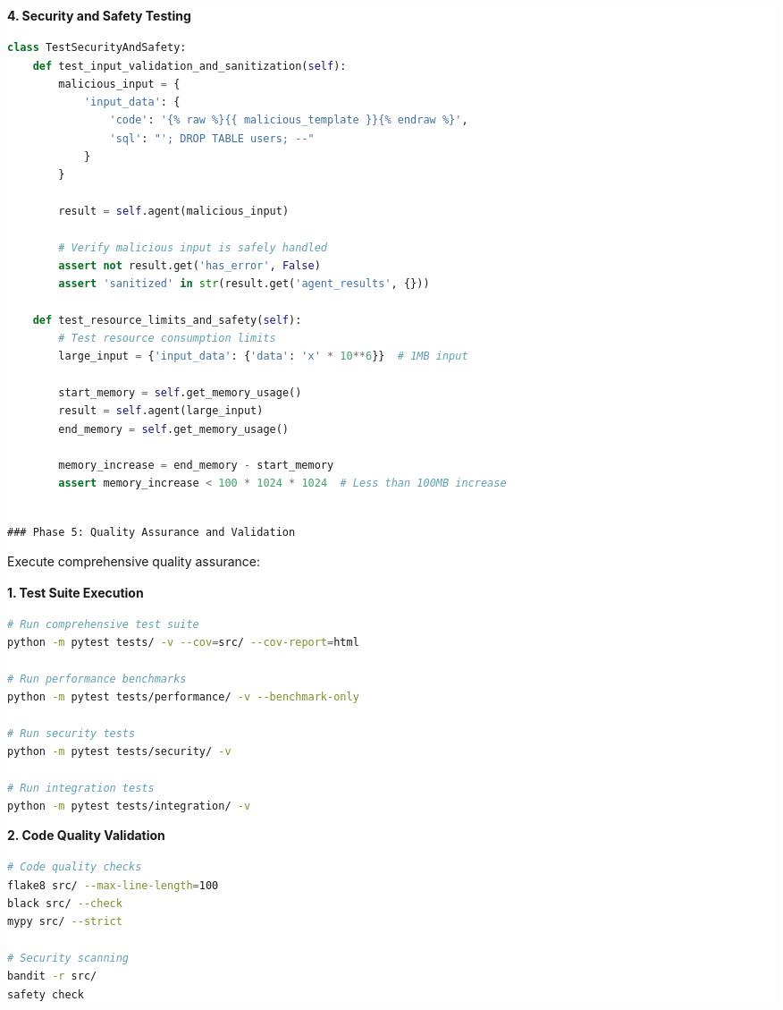 **4. Security and Safety Testing**
```python
class TestSecurityAndSafety:
    def test_input_validation_and_sanitization(self):
        malicious_input = {
            'input_data': {
                'code': '{% raw %}{{ malicious_template }}{% endraw %}',
                'sql': "'; DROP TABLE users; --"
            }
        }
        
        result = self.agent(malicious_input)
        
        # Verify malicious input is safely handled
        assert not result.get('has_error', False)
        assert 'sanitized' in str(result.get('agent_results', {}))
    
    def test_resource_limits_and_safety(self):
        # Test resource consumption limits
        large_input = {'input_data': {'data': 'x' * 10**6}}  # 1MB input
        
        start_memory = self.get_memory_usage()
        result = self.agent(large_input)
        end_memory = self.get_memory_usage()
        
        memory_increase = end_memory - start_memory
        assert memory_increase < 100 * 1024 * 1024  # Less than 100MB increase
```
```

### Phase 5: Quality Assurance and Validation
```
Execute comprehensive quality assurance:

**1. Test Suite Execution**
```bash
# Run comprehensive test suite
python -m pytest tests/ -v --cov=src/ --cov-report=html

# Run performance benchmarks
python -m pytest tests/performance/ -v --benchmark-only

# Run security tests
python -m pytest tests/security/ -v

# Run integration tests
python -m pytest tests/integration/ -v
```

**2. Code Quality Validation**
```bash
# Code quality checks
flake8 src/ --max-line-length=100
black src/ --check
mypy src/ --strict

# Security scanning
bandit -r src/
safety check
```
